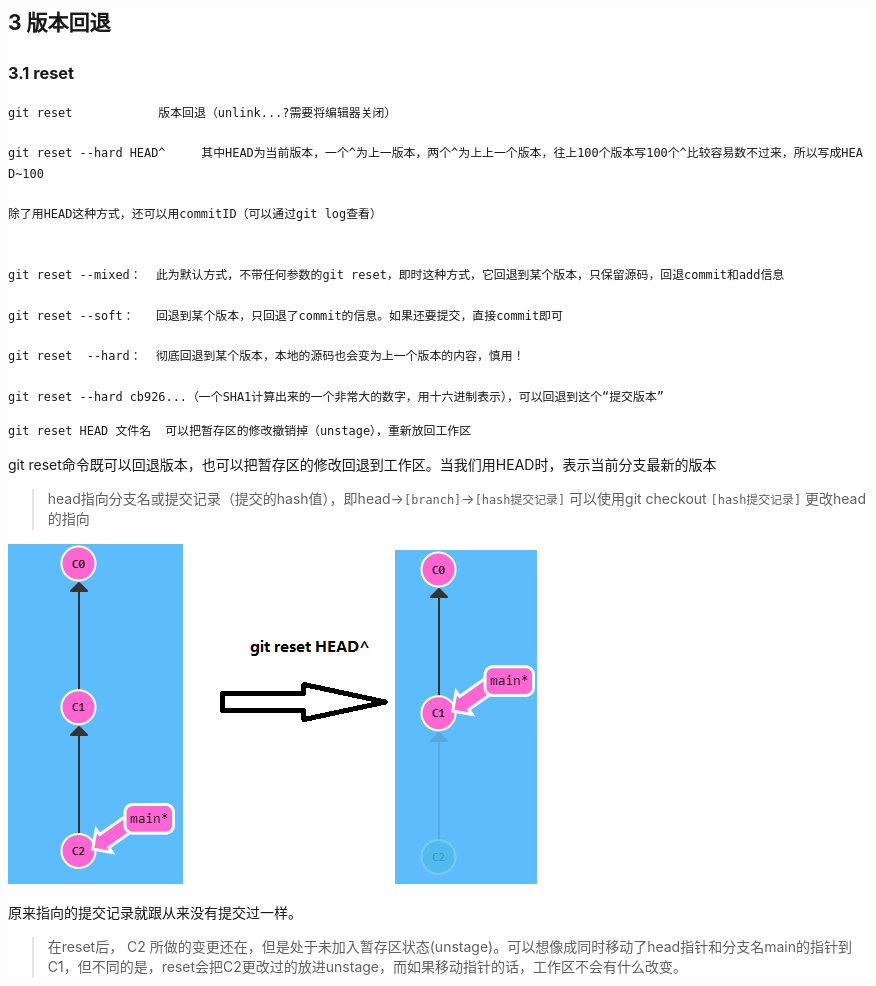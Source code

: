 

## 3 版本回退

### 3.1 reset

```
git reset            版本回退（unlink...?需要将编辑器关闭）

git reset --hard HEAD^     其中HEAD为当前版本，一个^为上一版本，两个^为上上一个版本，往上100个版本写100个^比较容易数不过来，所以写成HEAD~100

除了用HEAD这种方式，还可以用commitID（可以通过git log查看）


git reset --mixed：  此为默认方式，不带任何参数的git reset，即时这种方式，它回退到某个版本，只保留源码，回退commit和add信息

git reset --soft：   回退到某个版本，只回退了commit的信息。如果还要提交，直接commit即可

git reset  --hard：  彻底回退到某个版本，本地的源码也会变为上一个版本的内容，慎用！

git reset --hard cb926...（一个SHA1计算出来的一个非常大的数字，用十六进制表示），可以回退到这个“提交版本”
```
```
git reset HEAD 文件名  可以把暂存区的修改撤销掉（unstage），重新放回工作区
```

git reset命令既可以回退版本，也可以把暂存区的修改回退到工作区。当我们用HEAD时，表示当前分支最新的版本

>head指向分支名或提交记录（提交的hash值），即head->`[branch]`->`[hash提交记录]`
>可以使用git checkout `[hash提交记录]` 更改head的指向

![](media/5.png)

原来指向的提交记录就跟从来没有提交过一样。
>在reset后， C2 所做的变更还在，但是处于未加入暂存区状态(unstage)。可以想像成同时移动了head指针和分支名main的指针到C1，但不同的是，reset会把C2更改过的放进unstage，而如果移动指针的话，工作区不会有什么改变。
